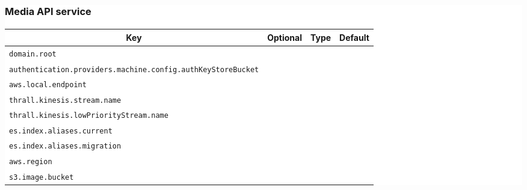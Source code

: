 ### Media API service

<table>
<thead>
  <tr>
    <th>Key</th>
    <th>Optional</th>
    <th>Type</th>
    <th>Default</th>
  </tr>
</thead>
<tbody>
  <tr>
    <td><code>domain.root</code></td>
    <td></td>
    <td></td>
    <td></td>
  </tr>
  <tr>
    <td><code>authentication.providers.machine.config.authKeyStoreBucket</code></td>
    <td></td>
    <td></td>
    <td></td>
  </tr>
  <tr>
    <td><code>aws.local.endpoint</code></td>
    <td></td>
    <td></td>
    <td></td>
  </tr>
  <tr>
    <td><code>thrall.kinesis.stream.name</code></td>
    <td></td>
    <td></td>
    <td></td>
  </tr>
  <tr>
    <td><code>thrall.kinesis.lowPriorityStream.name</code></td>
    <td></td>
    <td></td>
    <td></td>
  </tr>
  <tr>
    <td><code>es.index.aliases.current</code></td>
    <td></td>
    <td></td>
    <td></td>
  </tr>
  <tr>
    <td><code>es.index.aliases.migration</code></td>
    <td></td>
    <td></td>
    <td></td>
  </tr>
  <tr>
    <td><code>aws.region</code></td>
    <td></td>
    <td></td>
    <td></td>
  </tr>
  <tr>
    <td><code>s3.image.bucket</code></td>
    <td></td>
